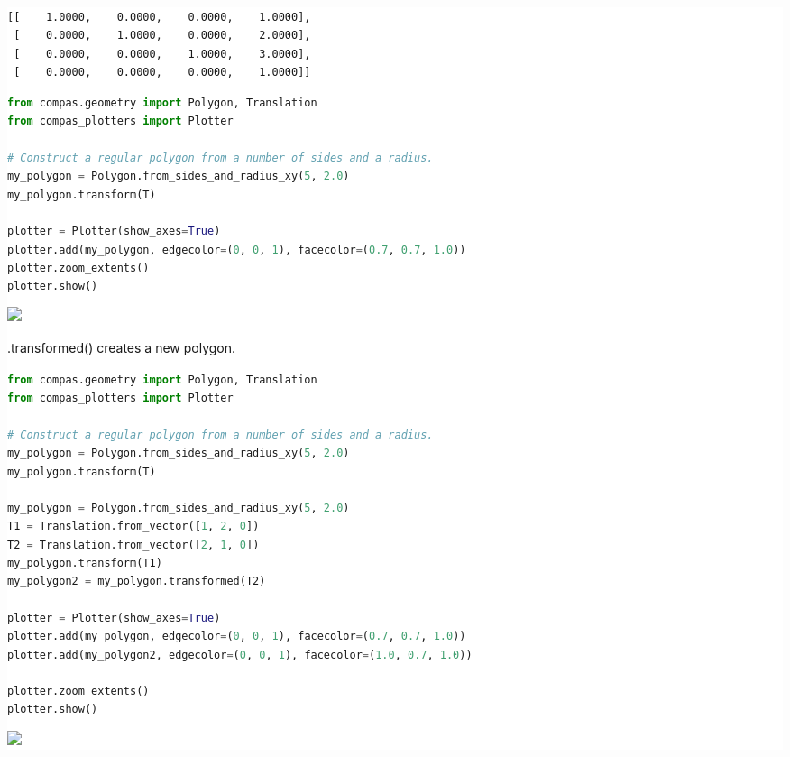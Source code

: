     [[    1.0000,    0.0000,    0.0000,    1.0000],
     [    0.0000,    1.0000,    0.0000,    2.0000],
     [    0.0000,    0.0000,    1.0000,    3.0000],
     [    0.0000,    0.0000,    0.0000,    1.0000]]
    



```python
from compas.geometry import Polygon, Translation
from compas_plotters import Plotter

# Construct a regular polygon from a number of sides and a radius.
my_polygon = Polygon.from_sides_and_radius_xy(5, 2.0) 
my_polygon.transform(T)

plotter = Plotter(show_axes=True)
plotter.add(my_polygon, edgecolor=(0, 0, 1), facecolor=(0.7, 0.7, 1.0))
plotter.zoom_extents()
plotter.show()
```


    
<img src="https://github.com/BlockResearchGroup/CSD2_2022/blob/e80a3ce74fa5577abcca03c187181b1a9d446e55/2_Geometry/Tutorial4/week_4_files/week_4_50_0.png?raw=true" style="margin-left:auto; margin-right:auto"/>
    


.transformed() creates a new polygon. 


```python
from compas.geometry import Polygon, Translation
from compas_plotters import Plotter

# Construct a regular polygon from a number of sides and a radius.
my_polygon = Polygon.from_sides_and_radius_xy(5, 2.0) 
my_polygon.transform(T)

my_polygon = Polygon.from_sides_and_radius_xy(5, 2.0)
T1 = Translation.from_vector([1, 2, 0])
T2 = Translation.from_vector([2, 1, 0])
my_polygon.transform(T1)
my_polygon2 = my_polygon.transformed(T2)

plotter = Plotter(show_axes=True)
plotter.add(my_polygon, edgecolor=(0, 0, 1), facecolor=(0.7, 0.7, 1.0))
plotter.add(my_polygon2, edgecolor=(0, 0, 1), facecolor=(1.0, 0.7, 1.0))

plotter.zoom_extents()
plotter.show()
```


    
<img src="https://github.com/BlockResearchGroup/CSD2_2022/blob/e80a3ce74fa5577abcca03c187181b1a9d446e55/2_Geometry/Tutorial4/week_4_files/week_4_52_0.png?raw=true" style="margin-left:auto; margin-right:auto"/>
    

